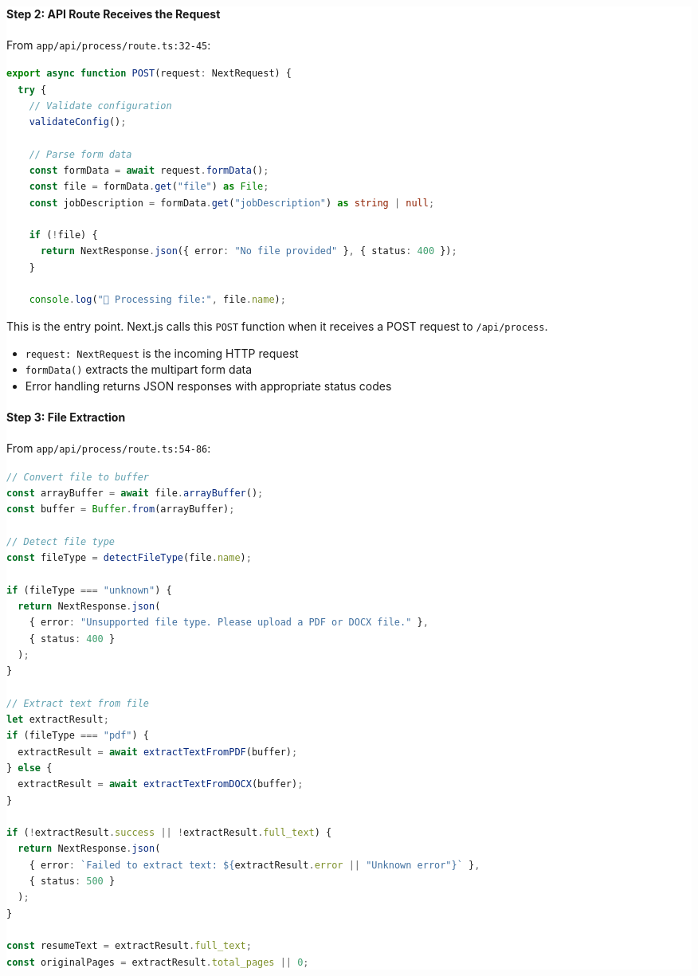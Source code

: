 #### Step 2: API Route Receives the Request

From `app/api/process/route.ts:32-45`:

```typescript
export async function POST(request: NextRequest) {
  try {
    // Validate configuration
    validateConfig();

    // Parse form data
    const formData = await request.formData();
    const file = formData.get("file") as File;
    const jobDescription = formData.get("jobDescription") as string | null;

    if (!file) {
      return NextResponse.json({ error: "No file provided" }, { status: 400 });
    }

    console.log("📄 Processing file:", file.name);
```

This is the entry point. Next.js calls this `POST` function when it receives a POST request to `/api/process`.

- `request: NextRequest` is the incoming HTTP request
- `formData()` extracts the multipart form data
- Error handling returns JSON responses with appropriate status codes

#### Step 3: File Extraction

From `app/api/process/route.ts:54-86`:

```typescript
// Convert file to buffer
const arrayBuffer = await file.arrayBuffer();
const buffer = Buffer.from(arrayBuffer);

// Detect file type
const fileType = detectFileType(file.name);

if (fileType === "unknown") {
  return NextResponse.json(
    { error: "Unsupported file type. Please upload a PDF or DOCX file." },
    { status: 400 }
  );
}

// Extract text from file
let extractResult;
if (fileType === "pdf") {
  extractResult = await extractTextFromPDF(buffer);
} else {
  extractResult = await extractTextFromDOCX(buffer);
}

if (!extractResult.success || !extractResult.full_text) {
  return NextResponse.json(
    { error: `Failed to extract text: ${extractResult.error || "Unknown error"}` },
    { status: 500 }
  );
}

const resumeText = extractResult.full_text;
const originalPages = extractResult.total_pages || 0;

```